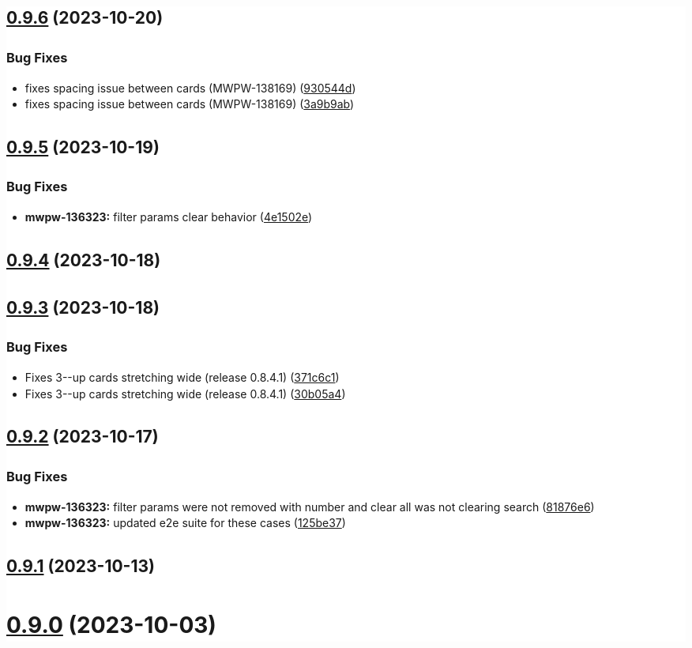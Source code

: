 ## [0.9.6](https://github.com/adobecom/caas/compare/0.9.5...0.9.6) (2023-10-20)


### Bug Fixes

* fixes spacing issue between cards (MWPW-138169) ([930544d](https://github.com/adobecom/caas/commit/930544d53b5d098c676e3ee7d098d170faf86ade))
* fixes spacing issue between cards (MWPW-138169) ([3a9b9ab](https://github.com/adobecom/caas/commit/3a9b9aba04330911198ee61143f581825355ec06))

## [0.9.5](https://github.com/adobecom/caas/compare/0.9.4...0.9.5) (2023-10-19)


### Bug Fixes

* **mwpw-136323:** filter params clear behavior ([4e1502e](https://github.com/adobecom/caas/commit/4e1502ed2a2ee0aaa35059e6f03e514238873629))

## [0.9.4](https://github.com/adobecom/caas/compare/0.9.3...0.9.4) (2023-10-18)

## [0.9.3](https://github.com/adobecom/caas/compare/0.9.2...0.9.3) (2023-10-18)


### Bug Fixes

* Fixes 3--up cards stretching wide (release 0.8.4.1) ([371c6c1](https://github.com/adobecom/caas/commit/371c6c1baeb36156b0337d1fef0fb44a383a94db))
* Fixes 3--up cards stretching wide (release 0.8.4.1) ([30b05a4](https://github.com/adobecom/caas/commit/30b05a4796e293915ccd3098cd3cfe5de499513c))

## [0.9.2](https://github.com/adobecom/caas/compare/0.9.1...0.9.2) (2023-10-17)


### Bug Fixes

* **mwpw-136323:** filter params were not removed with number and clear all was not clearing search ([81876e6](https://github.com/adobecom/caas/commit/81876e6360c765a8960f6ae885f5e464926b96d8))
* **mwpw-136323:** updated e2e suite for these cases ([125be37](https://github.com/adobecom/caas/commit/125be37aa4925d9321d6f3fa4a510322c27dabad))

## [0.9.1](https://github.com/adobecom/caas/compare/0.9.0...0.9.1) (2023-10-13)

# [0.9.0](https://github.com/adobecom/caas/compare/0.8.5...0.9.0) (2023-10-03)
